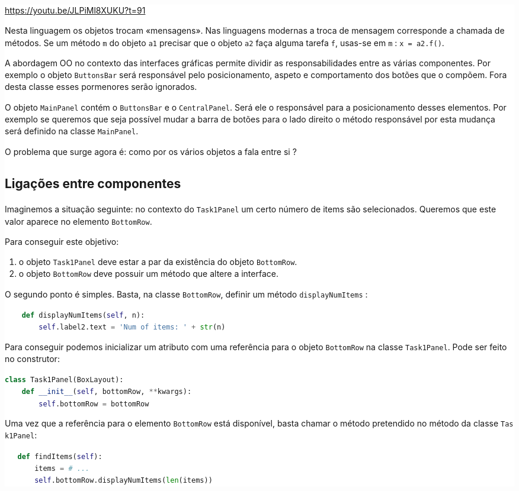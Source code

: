 https://youtu.be/JLPiMl8XUKU?t=91

Nesta linguagem os objetos trocam «mensagens». Nas linguagens modernas
a troca de mensagem corresponde a chamada de métodos. Se um método `m`
do objeto `a1` precisar que o objeto `a2` faça alguma tarefa `f`,
usas-se em `m` : `x = a2.f()`. 

A abordagem OO no contexto das interfaces gráficas permite dividir as
responsabilidades entre as várias componentes. Por exemplo o objeto
`ButtonsBar` será responsável pelo posicionamento, aspeto e
comportamento dos botões que o compõem. Fora desta classe esses
pormenores serão ignorados. 

O objeto `MainPanel` contém o `ButtonsBar` e  o `CentralPanel`. Será
ele o responsável para a posicionamento desses elementos. Por exemplo
se queremos que seja possível mudar a barra de botões para o lado
direito o método responsável por esta mudança será definido na classe
`MainPanel`. 

O problema que surge agora é: como por os vários objetos a fala entre si ?

## Ligações entre componentes

Imaginemos a situação seguinte: no contexto do `Task1Panel` um certo
número de items são selecionados. Queremos que este valor aparece no
elemento `BottomRow`. 

Para conseguir este objetivo:

1. o objeto `Task1Panel` deve estar a par da existência do objeto `BottomRow`.
2. o objeto `BottomRow` deve possuir um método que altere a interface.

O segundo ponto é simples. Basta, na classe `BottomRow`, definir um
método `displayNumItems` :

```python
    def displayNumItems(self, n):
        self.label2.text = 'Num of items: ' + str(n) 
```

Para conseguir podemos inicializar um atributo com uma referência para
o objeto `BottomRow` na classe `Task1Panel`. Pode ser feito no
construtor:

```python
class Task1Panel(BoxLayout):
    def __init__(self, bottomRow, **kwargs):
        self.bottomRow = bottomRow
```

Uma vez que a referência para o elemento `BottomRow` está disponível,
basta chamar o método pretendido no método da classe `Task1Panel`:

```python
   def findItems(self):
       items = # ... 
       self.bottomRow.displayNumItems(len(items))
```
